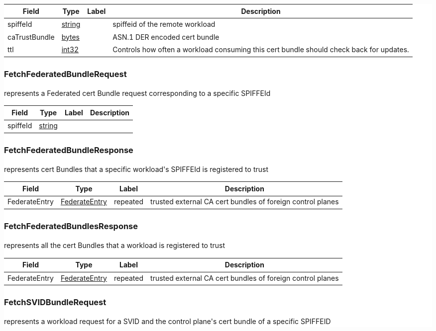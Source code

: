 
| Field | Type | Label | Description |
| ----- | ---- | ----- | ----------- |
| spiffeId | [string](#string) |  | spiffeid of the remote workload |
| caTrustBundle | [bytes](#bytes) |  | ASN.1 DER encoded cert bundle |
| ttl | [int32](#int32) |  | Controls how often a workload consuming this cert bundle should check back for updates. |






<a name="pb.FetchFederatedBundleRequest"/>

### FetchFederatedBundleRequest
represents a Federated cert Bundle request corresponding to a specific SPIFFEId


| Field | Type | Label | Description |
| ----- | ---- | ----- | ----------- |
| spiffeId | [string](#string) |  |  |






<a name="pb.FetchFederatedBundleResponse"/>

### FetchFederatedBundleResponse
represents cert Bundles that a specific workload&#39;s SPIFFEId is registered to trust


| Field | Type | Label | Description |
| ----- | ---- | ----- | ----------- |
| FederateEntry | [FederateEntry](#pb.FederateEntry) | repeated | trusted external CA cert bundles of foreign control planes |






<a name="pb.FetchFederatedBundlesResponse"/>

### FetchFederatedBundlesResponse
represents all the cert Bundles that a workload is registered to trust


| Field | Type | Label | Description |
| ----- | ---- | ----- | ----------- |
| FederateEntry | [FederateEntry](#pb.FederateEntry) | repeated | trusted external CA cert bundles of foreign control planes |






<a name="pb.FetchSVIDBundleRequest"/>

### FetchSVIDBundleRequest
represents a workload request for a SVID and the control plane&#39;s cert bundle of a specific SPIFFEID
